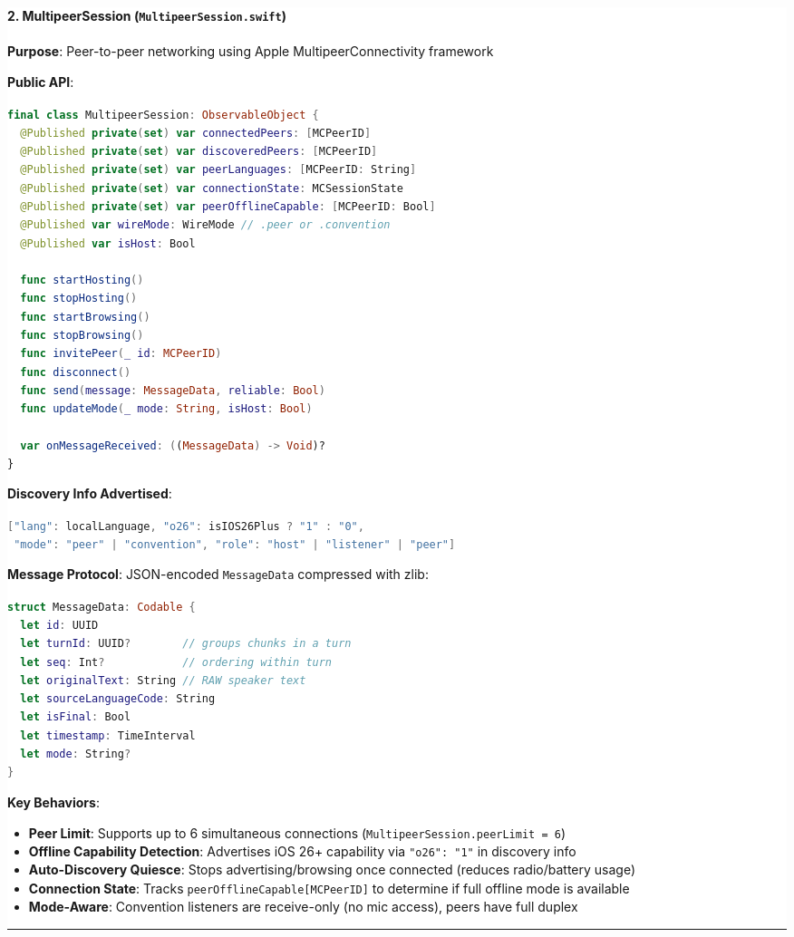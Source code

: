 #### 2. **MultipeerSession** (`MultipeerSession.swift`)
**Purpose**: Peer-to-peer networking using Apple MultipeerConnectivity framework

**Public API**:
```swift
final class MultipeerSession: ObservableObject {
  @Published private(set) var connectedPeers: [MCPeerID]
  @Published private(set) var discoveredPeers: [MCPeerID]
  @Published private(set) var peerLanguages: [MCPeerID: String]
  @Published private(set) var connectionState: MCSessionState
  @Published private(set) var peerOfflineCapable: [MCPeerID: Bool]
  @Published var wireMode: WireMode // .peer or .convention
  @Published var isHost: Bool

  func startHosting()
  func stopHosting()
  func startBrowsing()
  func stopBrowsing()
  func invitePeer(_ id: MCPeerID)
  func disconnect()
  func send(message: MessageData, reliable: Bool)
  func updateMode(_ mode: String, isHost: Bool)

  var onMessageReceived: ((MessageData) -> Void)?
}
```

**Discovery Info Advertised**:
```swift
["lang": localLanguage, "o26": isIOS26Plus ? "1" : "0",
 "mode": "peer" | "convention", "role": "host" | "listener" | "peer"]
```

**Message Protocol**: JSON-encoded `MessageData` compressed with zlib:
```swift
struct MessageData: Codable {
  let id: UUID
  let turnId: UUID?        // groups chunks in a turn
  let seq: Int?            // ordering within turn
  let originalText: String // RAW speaker text
  let sourceLanguageCode: String
  let isFinal: Bool
  let timestamp: TimeInterval
  let mode: String?
}
```

**Key Behaviors**:
- **Peer Limit**: Supports up to 6 simultaneous connections (`MultipeerSession.peerLimit = 6`)
- **Offline Capability Detection**: Advertises iOS 26+ capability via `"o26": "1"` in discovery info
- **Auto-Discovery Quiesce**: Stops advertising/browsing once connected (reduces radio/battery usage)
- **Connection State**: Tracks `peerOfflineCapable[MCPeerID]` to determine if full offline mode is available
- **Mode-Aware**: Convention listeners are receive-only (no mic access), peers have full duplex

---